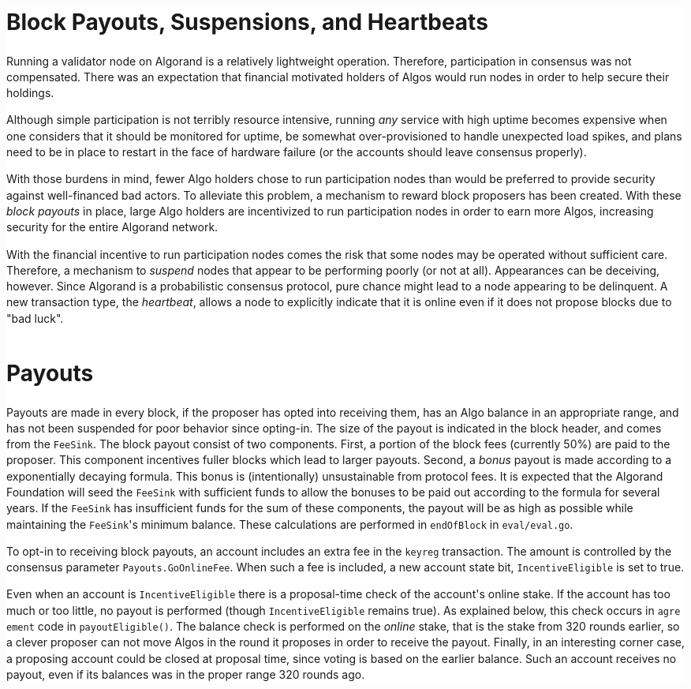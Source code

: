 # Block Payouts, Suspensions, and Heartbeats

Running a validator node on Algorand is a relatively lightweight operation. Therefore, participation
in consensus was not compensated. There was an expectation that financial motivated holders of Algos
would run nodes in order to help secure their holdings.

Although simple participation is not terribly resource intensive, running _any_ service with high
uptime becomes expensive when one considers that it should be monitored for uptime, be somewhat
over-provisioned to handle unexpected load spikes, and plans need to be in place to restart in the
face of hardware failure (or the accounts should leave consensus properly).

With those burdens in mind, fewer Algo holders chose to run participation nodes than would be
preferred to provide security against well-financed bad actors.  To alleviate this problem, a
mechanism to reward block proposers has been created.  With these _block payouts_ in place, large
Algo holders are incentivized to run participation nodes in order to earn more Algos, increasing
security for the entire Algorand network.

With the financial incentive to run participation nodes comes the risk that some nodes may be
operated without sufficient care.  Therefore, a mechanism to _suspend_ nodes that appear to be
performing poorly (or not at all). Appearances can be deceiving, however. Since Algorand is a
probabilistic consensus protocol, pure chance might lead to a node appearing to be delinquent. A new
transaction type, the _heartbeat_, allows a node to explicitly indicate that it is online even if it
does not propose blocks due to "bad luck".

# Payouts

Payouts are made in every block, if the proposer has opted into receiving them, has an Algo balance
in an appropriate range, and has not been suspended for poor behavior since opting-in.  The size of
the payout is indicated in the block header, and comes from the `FeeSink`. The block payout consist
of two components. First, a portion of the block fees (currently 50%) are paid to the proposer.
This component incentives fuller blocks which lead to larger payouts. Second, a _bonus_ payout is
made according to a exponentially decaying formula.  This bonus is (intentionally) unsustainable
from protocol fees.  It is expected that the Algorand Foundation will seed the `FeeSink` with
sufficient funds to allow the bonuses to be paid out according to the formula for several years.  If
the `FeeSink` has insufficient funds for the sum of these components, the payout will be as high as
possible while maintaining the `FeeSink`'s minimum balance.  These calculations are performed in
`endOfBlock` in `eval/eval.go`.

To opt-in to receiving block payouts, an account includes an extra fee in the `keyreg`
transaction. The amount is controlled by the consensus parameter `Payouts.GoOnlineFee`. When such a
fee is included, a new account state bit, `IncentiveEligible` is set to true.

Even when an account is `IncentiveEligible` there is a proposal-time check of the account's online
stake.  If the account has too much or too little, no payout is performed (though
`IncentiveEligible` remains true). As explained below, this check occurs in `agreement` code in
`payoutEligible()`. The balance check is performed on the _online_ stake, that is the stake from 320
rounds earlier, so a clever proposer can not move Algos in the round it proposes in order to receive
the payout. Finally, in an interesting corner case, a proposing account could be closed at proposal
time, since voting is based on the earlier balance. Such an account receives no payout, even if its
balances was in the proper range 320 rounds ago.
